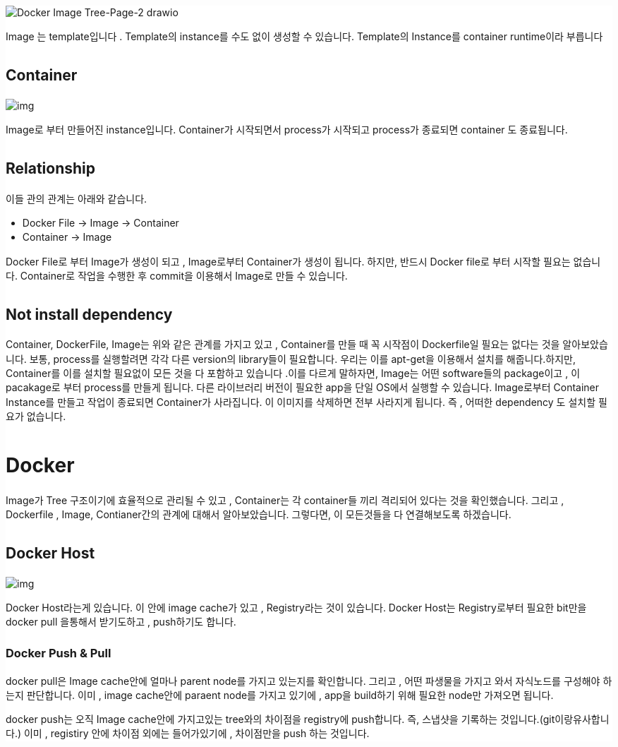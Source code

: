 ![Docker Image Tree-Page-2 drawio](https://user-images.githubusercontent.com/50165842/150355019-82a937fd-64b5-4949-a027-1054c764ee87.png)

Image 는 template입니다 . Template의 instance를 수도 없이 생성할 수 있습니다. Template의 Instance를 container runtime이라 부릅니다   

## Container

![img](https://www.098.co.kr/wp-content/uploads/2020/09/container-what-is-container.png)

Image로 부터 만들어진 instance입니다. Container가 시작되면서 process가 시작되고 process가 종료되면 container 도 종료됩니다.



## Relationship

이들 관의 관계는  아래와 같습니다.

- Docker File -> Image -> Container
- Container -> Image

Docker File로 부터 Image가 생성이 되고 , Image로부터 Container가 생성이 됩니다. 하지만, 반드시 Docker file로 부터 시작할 필요는 없습니다.  Container로 작업을 수행한 후 commit을 이용해서 Image로 만들 수 있습니다.

## Not install dependency

Container, DockerFile, Image는 위와 같은 관계를 가지고 있고 , Container를 만들 때 꼭 시작점이 Dockerfile일 필요는 없다는 것을 알아보았습니다. 보통, process를 실행할려면 각각 다른 version의 library들이 필요합니다. 우리는 이를 apt-get을 이용해서 설치를 해줍니다.하지만, Container를 이를 설치할 필요없이 모든 것을 다 포함하고 있습니다 .이를 다르게 말하자면, Image는 어떤 software들의 package이고 , 이 pacakage로 부터 process를 만들게 됩니다. 다른 라이브러리 버전이 필요한 app을 단일 OS에서 실행할 수 있습니다. Image로부터 Container Instance를 만들고 작업이 종료되면 Container가 사라집니다. 이 이미지를 삭제하면 전부 사라지게 됩니다. 즉 , 어떠한 dependency 도 설치할 필요가 없습니다.



# Docker

Image가 Tree 구조이기에 효율적으로 관리될 수 있고 , Container는 각  container들 끼리 격리되어 있다는 것을 확인했습니다. 그리고 , Dockerfile , Image, Contianer간의 관계에 대해서 알아보았습니다. 그렇다면, 이 모든것들을 다 연결해보도록 하겠습니다.

## Docker Host

![img](https://data-flair.training/blogs/wp-content/uploads/sites/2/2018/10/Docker-Architecture-vol.1-01.jpg)

Docker Host라는게 있습니다. 이 안에 image cache가 있고 , Registry라는 것이 있습니다. Docker Host는  Registry로부터 필요한 bit만을 docker pull 을통해서 받기도하고 , push하기도 합니다. 

### Docker Push & Pull

docker pull은 Image cache안에 얼마나 parent node를 가지고 있는지를 확인합니다. 그리고 , 어떤 파생물을 가지고 와서 자식노드를 구성해야 하는지 판단합니다. 이미 , image cache안에 paraent node를 가지고 있기에 , app을 build하기 위해 필요한 node만 가져오면 됩니다.

docker push는 오직 Image cache안에 가지고있는 tree와의 차이점을 registry에 push합니다. 즉, 스냅샷을 기록하는 것입니다.(git이랑유사합니다.) 이미 , registiry 안에 차이점 외에는 들어가있기에 , 차이점만을 push 하는 것입니다.
